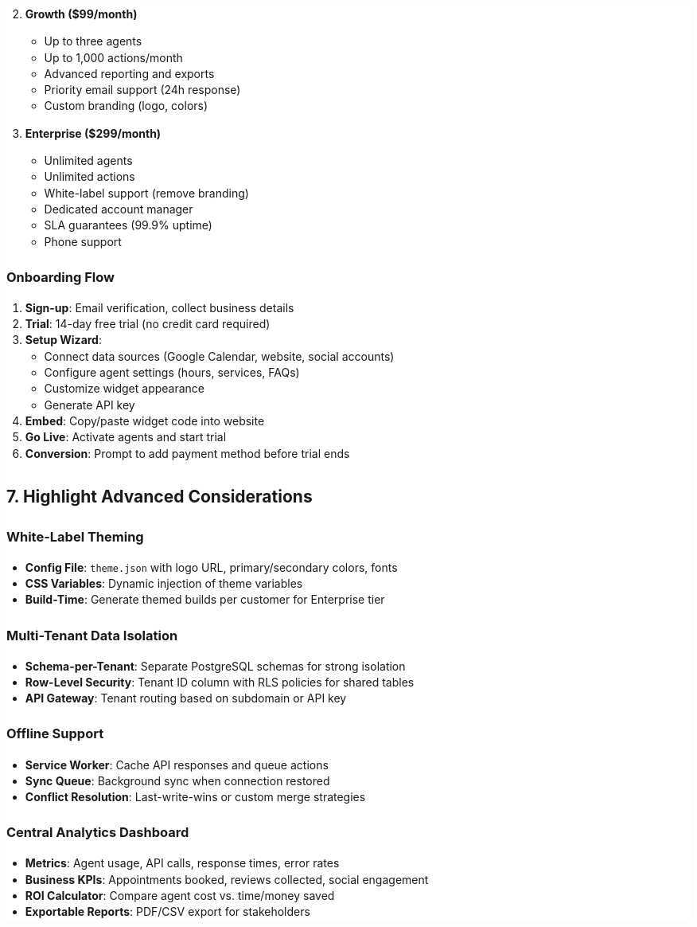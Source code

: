 2. **Growth ($99/month)**
   - Up to three agents
   - Up to 1,000 actions/month
   - Advanced reporting and exports
   - Priority email support (24h response)
   - Custom branding (logo, colors)

3. **Enterprise ($299/month)**
   - Unlimited agents
   - Unlimited actions
   - White-label support (remove branding)
   - Dedicated account manager
   - SLA guarantees (99.9% uptime)
   - Phone support

### Onboarding Flow
1. **Sign-up**: Email verification, collect business details
2. **Trial**: 14-day free trial (no credit card required)
3. **Setup Wizard**: 
   - Connect data sources (Google Calendar, website, social accounts)
   - Configure agent settings (hours, services, FAQs)
   - Customize widget appearance
   - Generate API key
4. **Embed**: Copy/paste widget code into website
5. **Go Live**: Activate agents and start trial
6. **Conversion**: Prompt to add payment method before trial ends

## 7. Highlight Advanced Considerations

### White-Label Theming
- **Config File**: `theme.json` with logo URL, primary/secondary colors, fonts
- **CSS Variables**: Dynamic injection of theme variables
- **Build-Time**: Generate themed builds per customer for Enterprise tier

### Multi-Tenant Data Isolation
- **Schema-per-Tenant**: Separate PostgreSQL schemas for strong isolation
- **Row-Level Security**: Tenant ID column with RLS policies for shared tables
- **API Gateway**: Tenant routing based on subdomain or API key

### Offline Support
- **Service Worker**: Cache API responses and queue actions
- **Sync Queue**: Background sync when connection restored
- **Conflict Resolution**: Last-write-wins or custom merge strategies

### Central Analytics Dashboard
- **Metrics**: Agent usage, API calls, response times, error rates
- **Business KPIs**: Appointments booked, reviews collected, social engagement
- **ROI Calculator**: Compare agent cost vs. time/money saved
- **Exportable Reports**: PDF/CSV export for stakeholders
